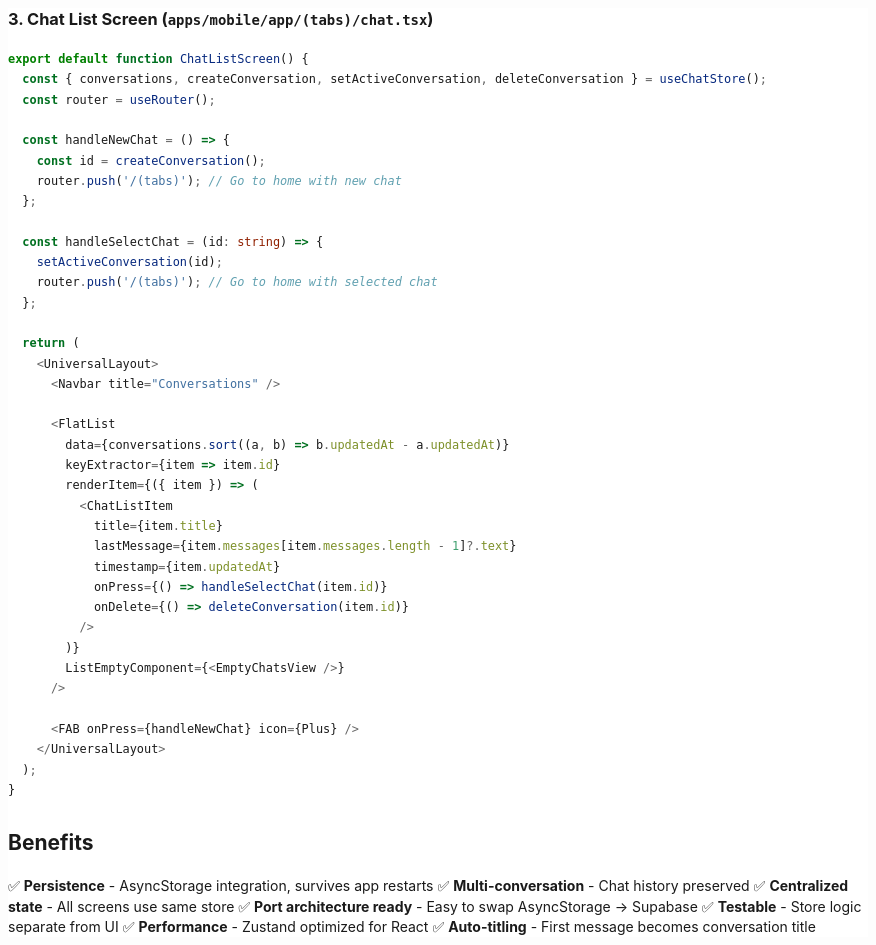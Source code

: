 
### 3. Chat List Screen (`apps/mobile/app/(tabs)/chat.tsx`)

```typescript
export default function ChatListScreen() {
  const { conversations, createConversation, setActiveConversation, deleteConversation } = useChatStore();
  const router = useRouter();

  const handleNewChat = () => {
    const id = createConversation();
    router.push('/(tabs)'); // Go to home with new chat
  };

  const handleSelectChat = (id: string) => {
    setActiveConversation(id);
    router.push('/(tabs)'); // Go to home with selected chat
  };

  return (
    <UniversalLayout>
      <Navbar title="Conversations" />

      <FlatList
        data={conversations.sort((a, b) => b.updatedAt - a.updatedAt)}
        keyExtractor={item => item.id}
        renderItem={({ item }) => (
          <ChatListItem
            title={item.title}
            lastMessage={item.messages[item.messages.length - 1]?.text}
            timestamp={item.updatedAt}
            onPress={() => handleSelectChat(item.id)}
            onDelete={() => deleteConversation(item.id)}
          />
        )}
        ListEmptyComponent={<EmptyChatsView />}
      />

      <FAB onPress={handleNewChat} icon={Plus} />
    </UniversalLayout>
  );
}
```

## Benefits

✅ **Persistence** - AsyncStorage integration, survives app restarts
✅ **Multi-conversation** - Chat history preserved
✅ **Centralized state** - All screens use same store
✅ **Port architecture ready** - Easy to swap AsyncStorage → Supabase
✅ **Testable** - Store logic separate from UI
✅ **Performance** - Zustand optimized for React
✅ **Auto-titling** - First message becomes conversation title
